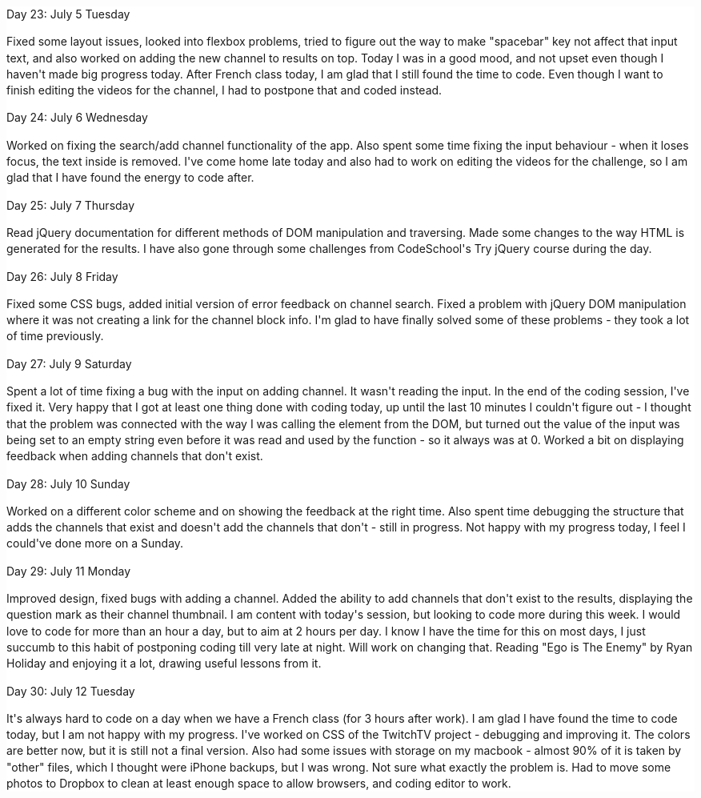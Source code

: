 Day 23: July 5 Tuesday

Fixed some layout issues, looked into flexbox problems, tried to figure out the way to make "spacebar" key not affect that input text, and also worked on adding the new channel to results on top. Today I was in a good mood, and not upset even though I haven't made big progress today. After French class today, I am glad that I still found the time to code. Even though I want to finish editing the videos for the channel, I had to postpone that and coded instead.

Day 24: July 6 Wednesday

Worked on fixing the search/add channel functionality of the app. Also spent some time fixing the input behaviour - when it loses focus, the text inside is removed. I've come home late today and also had to work on editing the videos for the challenge, so I am glad that I have found the energy to code after.

Day 25: July 7 Thursday

Read jQuery documentation for different methods of DOM manipulation and traversing. Made some changes to the way HTML is generated for the results. I have also gone through some challenges from CodeSchool's Try jQuery course during the day.

Day 26: July 8 Friday

Fixed some CSS bugs, added initial version of error feedback on channel search. Fixed a problem with jQuery DOM manipulation where it was not creating a link for the channel block info. I'm glad to have finally solved some of these problems - they took a lot of time previously.

Day 27: July 9 Saturday

Spent a lot of time fixing a bug with the input on adding channel. It wasn't reading the input. In the end of the coding session, I've fixed it. Very happy that I got at least one thing done with coding today, up until the last 10 minutes I couldn't figure out - I thought that the problem was connected with the way I was calling the element from the DOM, but turned out the value of the input was being set to an empty string even before it was read and used by the function - so it always was at 0. Worked a bit on displaying feedback when adding channels that don't exist.

Day 28: July 10 Sunday

Worked on a different color scheme and on showing the feedback at the right time. Also spent time debugging the structure that adds the channels that exist and doesn't add the channels that don't - still in progress. Not happy with my progress today, I feel I could've done more on a Sunday.

Day 29: July 11 Monday

Improved design, fixed bugs with adding a channel. Added the ability to add channels that don't exist to the results, displaying the question mark as their channel thumbnail. I am content with today's session, but looking to code more during this week. I would love to code for more than an hour a day, but to aim at 2 hours per day. I know I have the time for this on most days, I just succumb to this habit of postponing coding till very late at night. Will work on changing that. Reading "Ego is The Enemy" by Ryan Holiday and enjoying it a lot, drawing useful lessons from it.

Day 30: July 12 Tuesday

It's always hard to code on a day when we have a French class (for 3 hours after work). I am glad I have found the time to code today, but I am not happy with my progress. I've worked on CSS of the TwitchTV project - debugging and improving it. The colors are better now, but it is still not a final version. Also had some issues with storage on my macbook - almost 90% of it is taken by "other" files, which I thought were iPhone backups, but I was wrong. Not sure what exactly the problem is. Had to move some photos to Dropbox to clean at least enough space to allow browsers, and coding editor to work.
